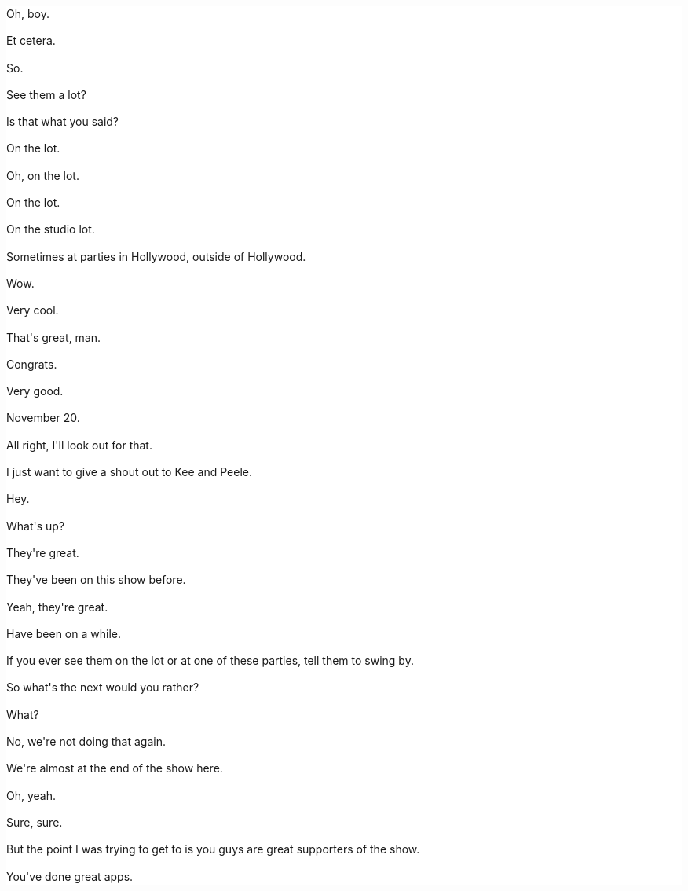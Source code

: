 Oh, boy.

Et cetera.

So.

See them a lot?

Is that what you said?

On the lot.

Oh, on the lot.

On the lot.

On the studio lot.

Sometimes at parties in Hollywood, outside of Hollywood.

Wow.

Very cool.

That's great, man.

Congrats.

Very good.

November 20.

All right, I'll look out for that.

I just want to give a shout out to Kee and Peele.

Hey.

What's up?

They're great.

They've been on this show before.

Yeah, they're great.

Have been on a while.

If you ever see them on the lot or at one of these parties, tell them to swing by.

So what's the next would you rather?

What?

No, we're not doing that again.

We're almost at the end of the show here.

Oh, yeah.

Sure, sure.

But the point I was trying to get to is you guys are great supporters of the show.

You've done great apps.
